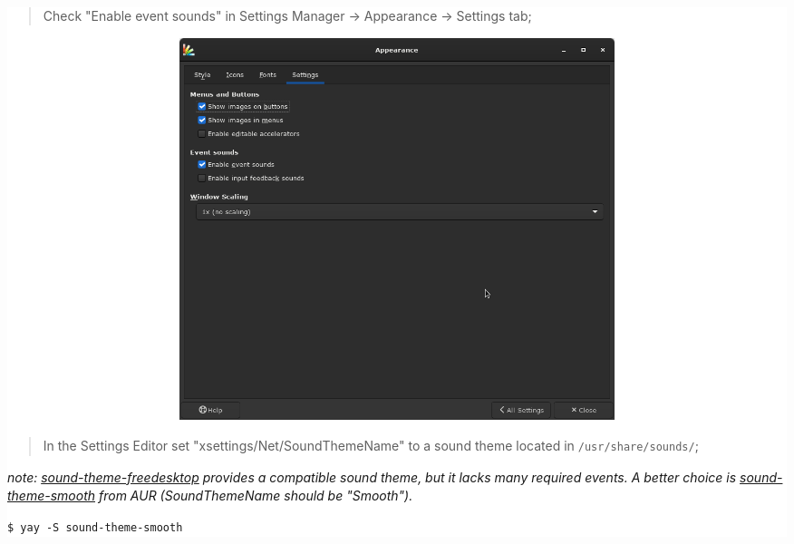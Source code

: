 > Check "Enable event sounds" in Settings Manager → Appearance → Settings tab;

<p align="center"><img src="images/AppearanceSettings.png" alt="tmux session" width="480" /></p>

> In the Settings Editor set "xsettings/Net/SoundThemeName" to a sound theme located in `/usr/share/sounds/`;

_note: [sound-theme-freedesktop](https://archlinux.org/packages/?name=sound-theme-freedesktop) provides a compatible sound theme, but it lacks many required events. A better choice is [sound-theme-smooth](https://aur.archlinux.org/packages/sound-theme-smooth/) from AUR (SoundThemeName should be "Smooth")._<br>

```console
$ yay -S sound-theme-smooth
```
